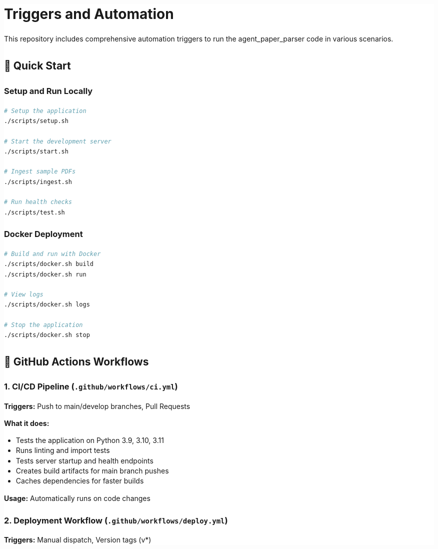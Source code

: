 # Triggers and Automation

This repository includes comprehensive automation triggers to run the agent_paper_parser code in various scenarios.

## 🚀 Quick Start

### Setup and Run Locally
```bash
# Setup the application
./scripts/setup.sh

# Start the development server
./scripts/start.sh

# Ingest sample PDFs
./scripts/ingest.sh

# Run health checks
./scripts/test.sh
```

### Docker Deployment
```bash
# Build and run with Docker
./scripts/docker.sh build
./scripts/docker.sh run

# View logs
./scripts/docker.sh logs

# Stop the application
./scripts/docker.sh stop
```

## 🔄 GitHub Actions Workflows

### 1. CI/CD Pipeline (`.github/workflows/ci.yml`)
**Triggers:** Push to main/develop branches, Pull Requests

**What it does:**
- Tests the application on Python 3.9, 3.10, 3.11
- Runs linting and import tests
- Tests server startup and health endpoints
- Creates build artifacts for main branch pushes
- Caches dependencies for faster builds

**Usage:** Automatically runs on code changes

### 2. Deployment Workflow (`.github/workflows/deploy.yml`)
**Triggers:** Manual dispatch, Version tags (v*)
